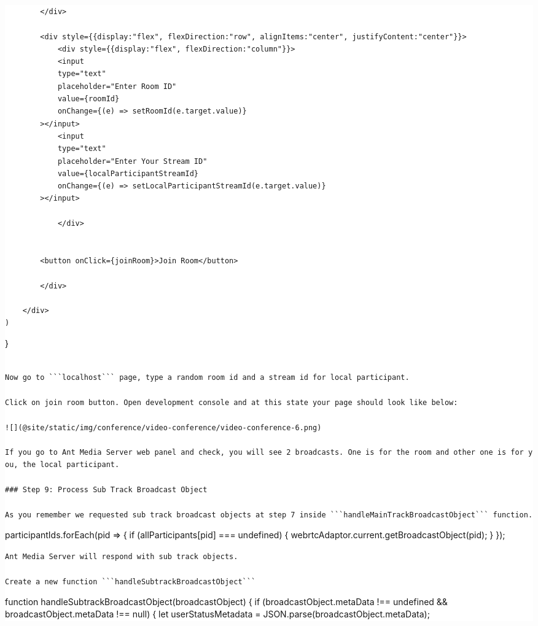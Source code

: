             </div>

            <div style={{display:"flex", flexDirection:"row", alignItems:"center", justifyContent:"center"}}>
                <div style={{display:"flex", flexDirection:"column"}}>
                <input 
                type="text"
                placeholder="Enter Room ID"
                value={roomId}
                onChange={(e) => setRoomId(e.target.value)}    
            ></input>
                <input 
                type="text"
                placeholder="Enter Your Stream ID"
                value={localParticipantStreamId}
                onChange={(e) => setLocalParticipantStreamId(e.target.value)}    
            ></input>

                </div>
            

            <button onClick={joinRoom}>Join Room</button>

            </div>    

        </div>
    )
}
```

Now go to ```localhost``` page, type a random room id and a stream id for local participant. 

Click on join room button. Open development console and at this state your page should look like below:

![](@site/static/img/conference/video-conference/video-conference-6.png)

If you go to Ant Media Server web panel and check, you will see 2 broadcasts. One is for the room and other one is for you, the local participant.

### Step 9: Process Sub Track Broadcast Object

As you remember we requested sub track broadcast objects at step 7 inside ```handleMainTrackBroadcastObject``` function.

```
participantIds.forEach(pid => {
    if (allParticipants[pid] === undefined) {
        webrtcAdaptor.current.getBroadcastObject(pid);
    }
});
```
Ant Media Server will respond with sub track objects.

Create a new function ```handleSubtrackBroadcastObject```

```
function handleSubtrackBroadcastObject(broadcastObject) {
    if (broadcastObject.metaData !== undefined && broadcastObject.metaData !== null) {
        let userStatusMetadata = JSON.parse(broadcastObject.metaData);
